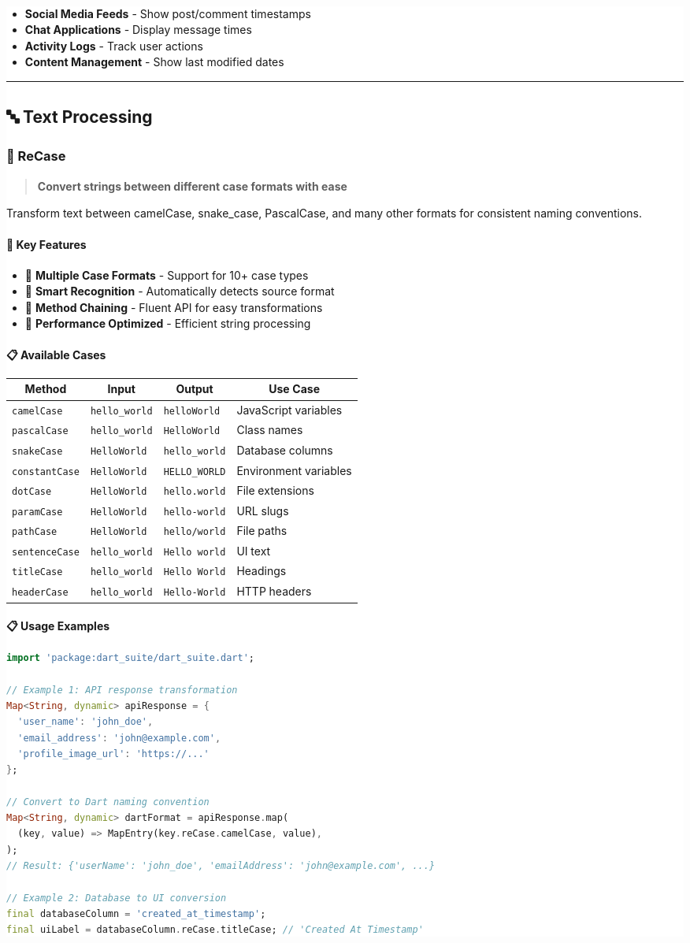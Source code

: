 - **Social Media Feeds** - Show post/comment timestamps
- **Chat Applications** - Display message times
- **Activity Logs** - Track user actions
- **Content Management** - Show last modified dates

---

## 🔤 Text Processing

### 🔄 ReCase

> **Convert strings between different case formats with ease**

Transform text between camelCase, snake_case, PascalCase, and many other formats for consistent naming conventions.

#### 🎯 Key Features

- 🔄 **Multiple Case Formats** - Support for 10+ case types
- 🎯 **Smart Recognition** - Automatically detects source format
- 🔗 **Method Chaining** - Fluent API for easy transformations
- 🚀 **Performance Optimized** - Efficient string processing

#### 📋 Available Cases

| Method         | Input         | Output        | Use Case              |
| -------------- | ------------- | ------------- | --------------------- |
| `camelCase`    | `hello_world` | `helloWorld`  | JavaScript variables  |
| `pascalCase`   | `hello_world` | `HelloWorld`  | Class names           |
| `snakeCase`    | `HelloWorld`  | `hello_world` | Database columns      |
| `constantCase` | `HelloWorld`  | `HELLO_WORLD` | Environment variables |
| `dotCase`      | `HelloWorld`  | `hello.world` | File extensions       |
| `paramCase`    | `HelloWorld`  | `hello-world` | URL slugs             |
| `pathCase`     | `HelloWorld`  | `hello/world` | File paths            |
| `sentenceCase` | `hello_world` | `Hello world` | UI text               |
| `titleCase`    | `hello_world` | `Hello World` | Headings              |
| `headerCase`   | `hello_world` | `Hello-World` | HTTP headers          |

#### 📋 Usage Examples

```dart
import 'package:dart_suite/dart_suite.dart';

// Example 1: API response transformation
Map<String, dynamic> apiResponse = {
  'user_name': 'john_doe',
  'email_address': 'john@example.com',
  'profile_image_url': 'https://...'
};

// Convert to Dart naming convention
Map<String, dynamic> dartFormat = apiResponse.map(
  (key, value) => MapEntry(key.reCase.camelCase, value),
);
// Result: {'userName': 'john_doe', 'emailAddress': 'john@example.com', ...}

// Example 2: Database to UI conversion
final databaseColumn = 'created_at_timestamp';
final uiLabel = databaseColumn.reCase.titleCase; // 'Created At Timestamp'
```